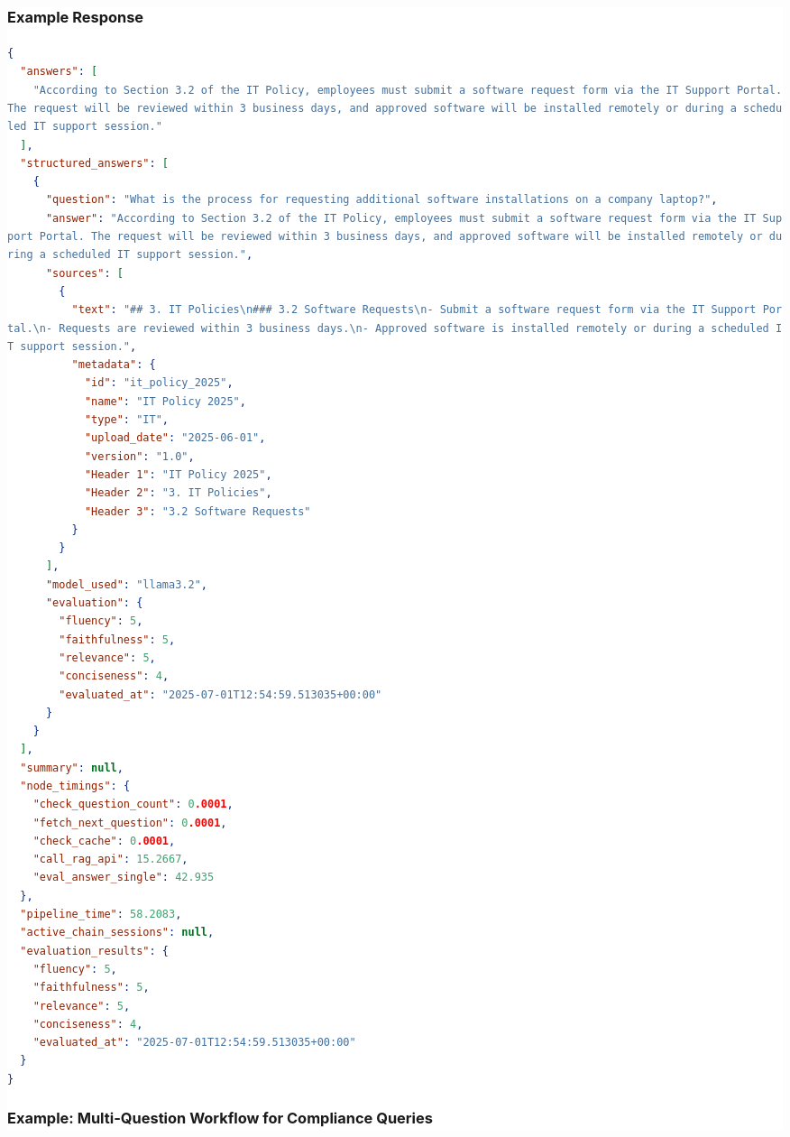 ### Example Response

```json
{
  "answers": [
    "According to Section 3.2 of the IT Policy, employees must submit a software request form via the IT Support Portal. The request will be reviewed within 3 business days, and approved software will be installed remotely or during a scheduled IT support session."
  ],
  "structured_answers": [
    {
      "question": "What is the process for requesting additional software installations on a company laptop?",
      "answer": "According to Section 3.2 of the IT Policy, employees must submit a software request form via the IT Support Portal. The request will be reviewed within 3 business days, and approved software will be installed remotely or during a scheduled IT support session.",
      "sources": [
        {
          "text": "## 3. IT Policies\n### 3.2 Software Requests\n- Submit a software request form via the IT Support Portal.\n- Requests are reviewed within 3 business days.\n- Approved software is installed remotely or during a scheduled IT support session.",
          "metadata": {
            "id": "it_policy_2025",
            "name": "IT Policy 2025",
            "type": "IT",
            "upload_date": "2025-06-01",
            "version": "1.0",
            "Header 1": "IT Policy 2025",
            "Header 2": "3. IT Policies",
            "Header 3": "3.2 Software Requests"
          }
        }
      ],
      "model_used": "llama3.2",
      "evaluation": {
        "fluency": 5,
        "faithfulness": 5,
        "relevance": 5,
        "conciseness": 4,
        "evaluated_at": "2025-07-01T12:54:59.513035+00:00"
      }
    }
  ],
  "summary": null,
  "node_timings": {
    "check_question_count": 0.0001,
    "fetch_next_question": 0.0001,
    "check_cache": 0.0001,
    "call_rag_api": 15.2667,
    "eval_answer_single": 42.935
  },
  "pipeline_time": 58.2083,
  "active_chain_sessions": null,
  "evaluation_results": {
    "fluency": 5,
    "faithfulness": 5,
    "relevance": 5,
    "conciseness": 4,
    "evaluated_at": "2025-07-01T12:54:59.513035+00:00"
  }
}
```
### Example: Multi-Question Workflow for Compliance Queries